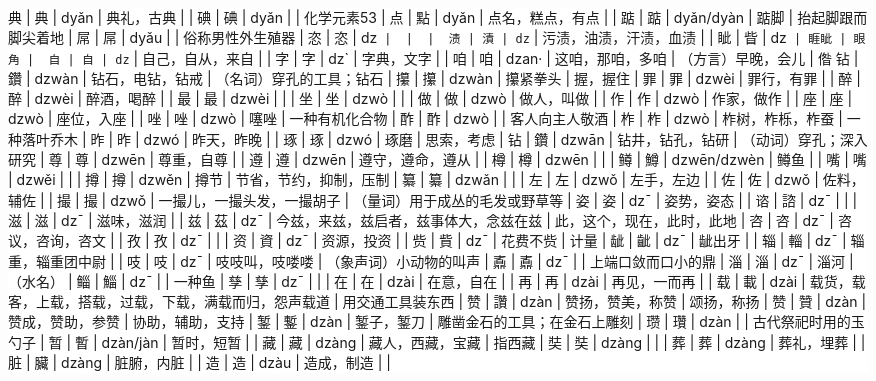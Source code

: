典 | 典 | dyǎn | 典礼，古典 |  | 
碘 | 碘 | dyǎn |  | 化学元素53 | 
点 | 點 | dyǎn | 点名，糕点，有点 |  | 
踮 | 踮 | dyǎn/dyàn | 踮脚 | 抬起脚跟而脚尖着地 | 
屌 | 屌 | dyǎu |  | 俗称男性外生殖器 | 
恣 | 恣 | dz` |  |  | 
渍 | 漬 | dz` | 污渍，油渍，汗渍，血渍 |  | 
眦 | 眥 | dz` | 睚眦 | 眼角 | 
自 | 自 | dz` | 自己，自从，来自 |  | 
字 | 字 | dz` | 字典，文字 |  | 
咱 | 咱 | dzan· | 这咱，那咱，多咱 | （方言）早晚，会儿 | 偺
钻 | 鑽 | dzwàn | 钻石，电钻，钻戒 | （名词）穿孔的工具；钻石 | 
攥 | 攥 | dzwàn | 攥紧拳头 | 握，握住 | 
罪 | 罪 | dzwèi | 罪行，有罪 |  | 
醉 | 醉 | dzwèi | 醉酒，喝醉 |  | 
最 | 最 | dzwèi |  |  | 
坐 | 坐 | dzwò |  |  | 
做 | 做 | dzwò | 做人，叫做 |  | 
作 | 作 | dzwò | 作家，做作 |  | 
座 | 座 | dzwò | 座位，入座 |  | 
唑 | 唑 | dzwò | 噻唑 | 一种有机化合物 | 
酢 | 酢 | dzwò |  | 客人向主人敬酒 | 
柞 | 柞 | dzwò | 柞树，柞栎，柞蚕 | 一种落叶乔木 | 
昨 | 昨 | dzwó | 昨天，昨晚 |  | 
琢 | 琢 | dzwó | 琢磨 | 思索，考虑 | 
钻 | 鑽 | dzwān | 钻井，钻孔，钻研 | （动词）穿孔；深入研究 | 
尊 | 尊 | dzwēn | 尊重，自尊 |  | 
遵 | 遵 | dzwēn | 遵守，遵命，遵从 |  | 
樽 | 樽 | dzwēn |  |  | 
鳟 | 鱒 | dzwēn/dzwèn | 鳟鱼 |  | 
嘴 | 嘴 | dzwěi |  |  | 
撙 | 撙 | dzwěn | 撙节 | 节省，节约，抑制，压制 | 
纂 | 纂 | dzwǎn |  |  | 
左 | 左 | dzwǒ | 左手，左边 |  | 
佐 | 佐 | dzwǒ | 佐料，辅佐 |  | 
撮 | 撮 | dzwǒ | 一撮儿，一撮头发，一撮胡子 | （量词）用于成丛的毛发或野草等 | 
姿 | 姿 | dz¯ | 姿势，姿态 |  | 
谘 | 諮 | dz¯ |  |  | 
滋 | 滋 | dz¯ | 滋味，滋润 |  | 
兹 | 茲 | dz¯ | 今兹，来兹，兹启者，兹事体大，念兹在兹 | 此，这个，现在，此时，此地 | 
咨 | 咨 | dz¯ | 咨议，咨询，咨文 |  | 
孜 | 孜 | dz¯ |  |  | 
资 | 資 | dz¯ | 资源，投资 |  | 
赀 | 貲 | dz¯ | 花费不赀 | 计量 | 
龇 | 齜 | dz¯ | 龇出牙 |  | 
辎 | 輜 | dz¯ | 辎重，辎重团中尉 |  | 
吱 | 吱 | dz¯ | 吱吱叫，吱喽喽 | （象声词）小动物的叫声 | 
鼒 | 鼒 | dz¯ |  | 上端口敛而口小的鼎 | 
淄 | 淄 | dz¯ | 淄河 | （水名） | 
鲻 | 鯔 | dz¯ |  | 一种鱼 | 
孳 | 孳 | dz¯ |  |  | 
在 | 在 | dzài | 在意，自在 |  | 
再 | 再 | dzài | 再见，一而再 |  | 
载 | 載 | dzài | 载货，载客，上载，搭载，过载，下载，满载而归，怨声载道 | 用交通工具装东西 | 
赞 | 讚 | dzàn | 赞扬，赞美，称赞 | 颂扬，称扬 | 
赞 | 贊 | dzàn | 赞成，赞助，参赞 | 协助，辅助，支持 | 
錾 | 鏨 | dzàn | 錾子，錾刀 | 雕凿金石的工具；在金石上雕刻 | 
瓒 | 瓚 | dzàn |  | 古代祭祀时用的玉勺子 | 
暂 | 暫 | dzàn/jàn | 暂时，短暂 |  | 
藏 | 藏 | dzàng | 藏人，西藏，宝藏 | 指西藏 | 
奘 | 奘 | dzàng |  |  | 
葬 | 葬 | dzàng | 葬礼，埋葬 |  | 
脏 | 臟 | dzàng | 脏腑，内脏 |  | 
造 | 造 | dzàu | 造成，制造 |  | 
